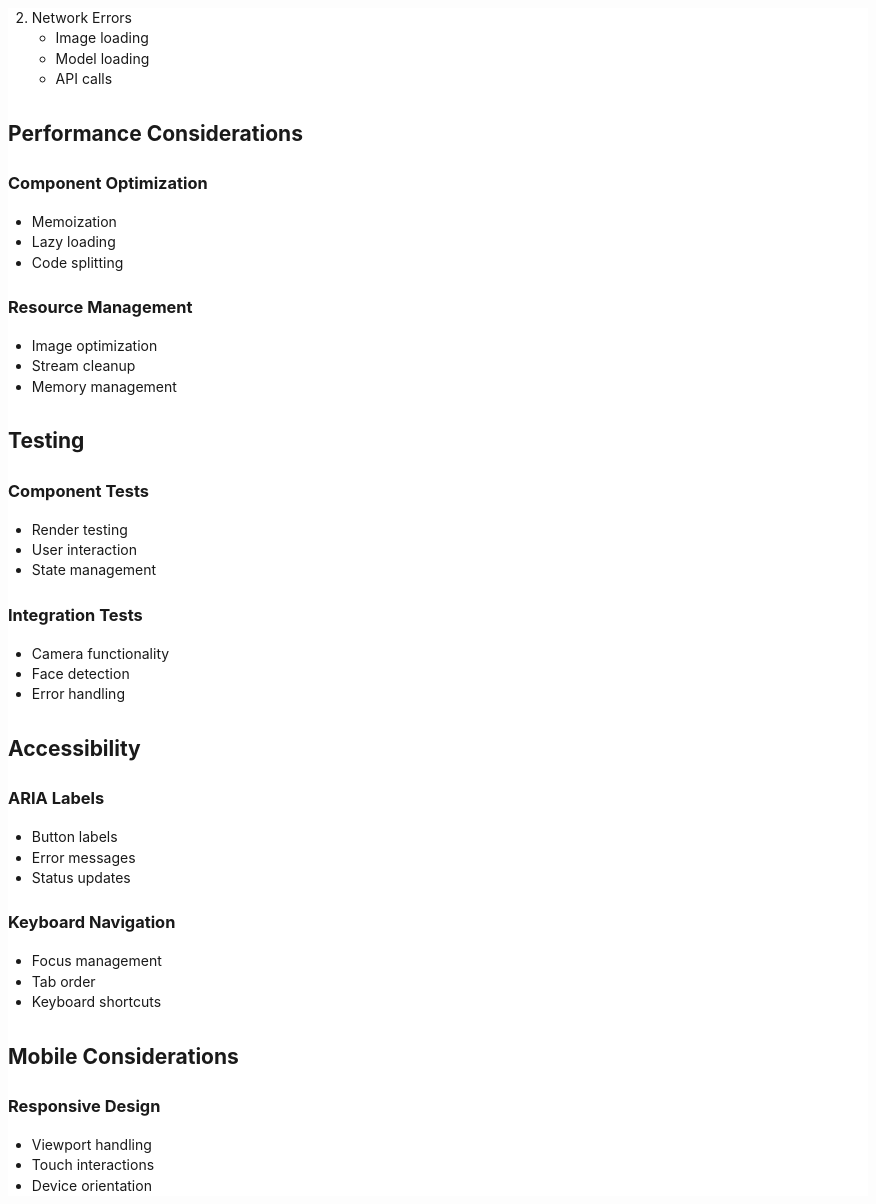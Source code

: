 2. Network Errors
   - Image loading
   - Model loading
   - API calls

## Performance Considerations

### Component Optimization
- Memoization
- Lazy loading
- Code splitting

### Resource Management
- Image optimization
- Stream cleanup
- Memory management

## Testing

### Component Tests
- Render testing
- User interaction
- State management

### Integration Tests
- Camera functionality
- Face detection
- Error handling

## Accessibility

### ARIA Labels
- Button labels
- Error messages
- Status updates

### Keyboard Navigation
- Focus management
- Tab order
- Keyboard shortcuts

## Mobile Considerations

### Responsive Design
- Viewport handling
- Touch interactions
- Device orientation
